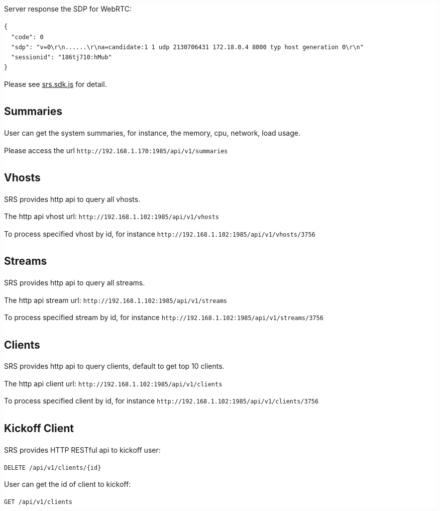 Server response the SDP for WebRTC:

```
{
  "code": 0
  "sdp": "v=0\r\n......\r\na=candidate:1 1 udp 2130706431 172.18.0.4 8000 typ host generation 0\r\n"
  "sessionid": "186tj710:hMub"
}
```

Please see [srs.sdk.js](https://github.com/ossrs/srs/blob/develop/trunk/research/players/js/srs.sdk.js) for detail.

## Summaries

User can get the system summaries, for instance, the memory, cpu, network, load usage.

Please access the url `http://192.168.1.170:1985/api/v1/summaries`

## Vhosts

SRS provides http api to query all vhosts.

The http api vhost url: `http://192.168.1.102:1985/api/v1/vhosts`

To process specified vhost by id, for instance `http://192.168.1.102:1985/api/v1/vhosts/3756`

## Streams

SRS provides http api to query all streams.

The http api stream url: `http://192.168.1.102:1985/api/v1/streams`

To process specified stream by id, for instance `http://192.168.1.102:1985/api/v1/streams/3756`

## Clients

SRS provides http api to query clients, default to get top 10 clients.

The http api client url: `http://192.168.1.102:1985/api/v1/clients`

To process specified client by id, for instance `http://192.168.1.102:1985/api/v1/clients/3756`

## Kickoff Client

SRS provides HTTP RESTful api to kickoff user:

```
DELETE /api/v1/clients/{id}
```

User can get the id of client to kickoff:

```
GET /api/v1/clients
```
